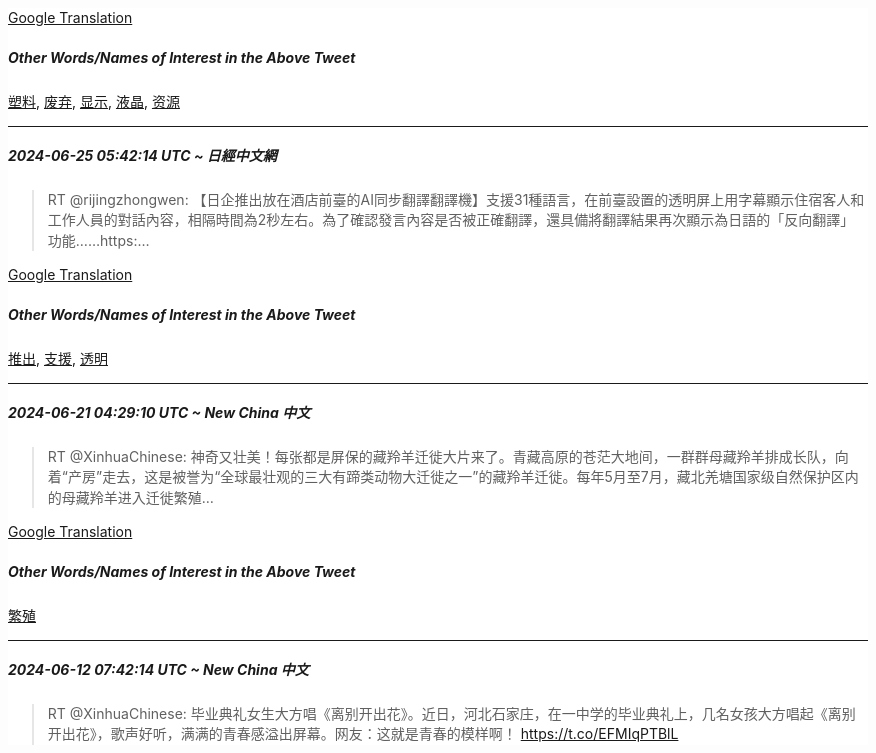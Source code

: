 [Google Translation](https://translate.google.com/?hi=en&tab=TT&sl=zh-CN&tl=en&op=translate&text=RT+%40XinhuaChinese%3A+%E5%BA%9F%E5%BC%83%E7%9A%84%E5%AE%B6%E7%94%B5%E4%B8%BA%E4%BB%80%E4%B9%88%E8%BF%98%E8%83%BD%E5%8D%96%E9%92%B1%EF%BC%9F%E5%AE%83%E4%BB%AC%E4%B9%8B%E5%90%8E%E9%83%BD%E5%8F%98%E6%88%90%E4%BA%86%E4%BB%80%E4%B9%88%EF%BC%9F%E6%B6%B2%E6%99%B6%E7%94%B5%E8%A7%86%E6%9C%BA%E6%98%BE%E7%A4%BA%E5%B1%8F%E7%BB%8F%E8%BF%87%E5%8D%81%E4%BD%99%E9%81%93%E5%B7%A5%E5%BA%8F%EF%BC%8C%E5%8F%98%E6%88%90%E4%B8%AD%E6%80%A7%E7%AC%94%EF%BC%9B%E5%86%B0%E7%AE%B1%E9%97%A8%E5%BA%9F%E5%A1%91%E6%96%99%E5%86%8D%E5%BE%AA%E7%8E%AF%E5%88%A9%E7%94%A8%E6%88%90%E4%B8%BA%E8%BA%BA%E6%A4%85%E7%9A%84%E4%B8%80%E9%83%A8%E5%88%86%EF%BC%9B%E8%A2%AB%E6%89%94%E6%8E%89%E7%9A%84%E5%A1%91%E6%96%99%E9%A4%90%E7%9B%92%EF%BC%8C%E5%81%9A%E6%88%90%E4%BA%86%E9%80%9F%E5%B9%B2%E8%A1%A3%E3%80%82%E8%AE%A9%E6%88%91%E4%BB%AC%E4%B8%80%E8%B5%B7%E6%9D%A5%E7%9C%8B%E8%B5%84%E6%BA%90%E5%BE%AA%E7%8E%AF%E5%88%A9%E7%94%A8%E5%A6%82%E4%BD%95%E2%80%9C%E5%8C%96%E8%85%90%E6%9C%BD%E4%B8%BA%E7%A5%9E%E5%A5%87%E2%80%9D%E3%80%82+https%3A%2F%2Ft.co%E2%80%A6)
##### Other Words/Names of Interest in the Above Tweet
[塑料](塑料.md), [废弃](废弃.md), [显示](显示.md), [液晶](液晶.md), [资源](资源.md)
___
##### 2024-06-25 05:42:14 UTC ~ 日經中文網
> RT @rijingzhongwen: 【日企推出放在酒店前臺的AI同步翻譯翻譯機】支援31種語言，在前臺設置的透明屏上用字幕顯示住宿客人和工作人員的對話內容，相隔時間為2秒左右。為了確認發言內容是否被正確翻譯，還具備將翻譯結果再次顯示為日語的「反向翻譯」功能……https:…

[Google Translation](https://translate.google.com/?hi=en&tab=TT&sl=zh-CN&tl=en&op=translate&text=RT+%40rijingzhongwen%3A+%E3%80%90%E6%97%A5%E4%BC%81%E6%8E%A8%E5%87%BA%E6%94%BE%E5%9C%A8%E9%85%92%E5%BA%97%E5%89%8D%E8%87%BA%E7%9A%84AI%E5%90%8C%E6%AD%A5%E7%BF%BB%E8%AD%AF%E7%BF%BB%E8%AD%AF%E6%A9%9F%E3%80%91%E6%94%AF%E6%8F%B431%E7%A8%AE%E8%AA%9E%E8%A8%80%EF%BC%8C%E5%9C%A8%E5%89%8D%E8%87%BA%E8%A8%AD%E7%BD%AE%E7%9A%84%E9%80%8F%E6%98%8E%E5%B1%8F%E4%B8%8A%E7%94%A8%E5%AD%97%E5%B9%95%E9%A1%AF%E7%A4%BA%E4%BD%8F%E5%AE%BF%E5%AE%A2%E4%BA%BA%E5%92%8C%E5%B7%A5%E4%BD%9C%E4%BA%BA%E5%93%A1%E7%9A%84%E5%B0%8D%E8%A9%B1%E5%85%A7%E5%AE%B9%EF%BC%8C%E7%9B%B8%E9%9A%94%E6%99%82%E9%96%93%E7%82%BA2%E7%A7%92%E5%B7%A6%E5%8F%B3%E3%80%82%E7%82%BA%E4%BA%86%E7%A2%BA%E8%AA%8D%E7%99%BC%E8%A8%80%E5%85%A7%E5%AE%B9%E6%98%AF%E5%90%A6%E8%A2%AB%E6%AD%A3%E7%A2%BA%E7%BF%BB%E8%AD%AF%EF%BC%8C%E9%82%84%E5%85%B7%E5%82%99%E5%B0%87%E7%BF%BB%E8%AD%AF%E7%B5%90%E6%9E%9C%E5%86%8D%E6%AC%A1%E9%A1%AF%E7%A4%BA%E7%82%BA%E6%97%A5%E8%AA%9E%E7%9A%84%E3%80%8C%E5%8F%8D%E5%90%91%E7%BF%BB%E8%AD%AF%E3%80%8D%E5%8A%9F%E8%83%BD%E2%80%A6%E2%80%A6https%3A%E2%80%A6)
##### Other Words/Names of Interest in the Above Tweet
[推出](推出.md), [支援](支援.md), [透明](透明.md)
___
##### 2024-06-21 04:29:10 UTC ~ New China 中文
> RT @XinhuaChinese: 神奇又壮美！每张都是屏保的藏羚羊迁徙大片来了。青藏高原的苍茫大地间，一群群母藏羚羊排成长队，向着“产房”走去，这是被誉为“全球最壮观的三大有蹄类动物大迁徙之一”的藏羚羊迁徙。每年5月至7月，藏北羌塘国家级自然保护区内的母藏羚羊进入迁徙繁殖…

[Google Translation](https://translate.google.com/?hi=en&tab=TT&sl=zh-CN&tl=en&op=translate&text=RT+%40XinhuaChinese%3A+%E7%A5%9E%E5%A5%87%E5%8F%88%E5%A3%AE%E7%BE%8E%EF%BC%81%E6%AF%8F%E5%BC%A0%E9%83%BD%E6%98%AF%E5%B1%8F%E4%BF%9D%E7%9A%84%E8%97%8F%E7%BE%9A%E7%BE%8A%E8%BF%81%E5%BE%99%E5%A4%A7%E7%89%87%E6%9D%A5%E4%BA%86%E3%80%82%E9%9D%92%E8%97%8F%E9%AB%98%E5%8E%9F%E7%9A%84%E8%8B%8D%E8%8C%AB%E5%A4%A7%E5%9C%B0%E9%97%B4%EF%BC%8C%E4%B8%80%E7%BE%A4%E7%BE%A4%E6%AF%8D%E8%97%8F%E7%BE%9A%E7%BE%8A%E6%8E%92%E6%88%90%E9%95%BF%E9%98%9F%EF%BC%8C%E5%90%91%E7%9D%80%E2%80%9C%E4%BA%A7%E6%88%BF%E2%80%9D%E8%B5%B0%E5%8E%BB%EF%BC%8C%E8%BF%99%E6%98%AF%E8%A2%AB%E8%AA%89%E4%B8%BA%E2%80%9C%E5%85%A8%E7%90%83%E6%9C%80%E5%A3%AE%E8%A7%82%E7%9A%84%E4%B8%89%E5%A4%A7%E6%9C%89%E8%B9%84%E7%B1%BB%E5%8A%A8%E7%89%A9%E5%A4%A7%E8%BF%81%E5%BE%99%E4%B9%8B%E4%B8%80%E2%80%9D%E7%9A%84%E8%97%8F%E7%BE%9A%E7%BE%8A%E8%BF%81%E5%BE%99%E3%80%82%E6%AF%8F%E5%B9%B45%E6%9C%88%E8%87%B37%E6%9C%88%EF%BC%8C%E8%97%8F%E5%8C%97%E7%BE%8C%E5%A1%98%E5%9B%BD%E5%AE%B6%E7%BA%A7%E8%87%AA%E7%84%B6%E4%BF%9D%E6%8A%A4%E5%8C%BA%E5%86%85%E7%9A%84%E6%AF%8D%E8%97%8F%E7%BE%9A%E7%BE%8A%E8%BF%9B%E5%85%A5%E8%BF%81%E5%BE%99%E7%B9%81%E6%AE%96%E2%80%A6)
##### Other Words/Names of Interest in the Above Tweet
[繁殖](繁殖.md)
___
##### 2024-06-12 07:42:14 UTC ~ New China 中文
> RT @XinhuaChinese: 毕业典礼女生大方唱《离别开出花》。近日，河北石家庄，在一中学的毕业典礼上，几名女孩大方唱起《离别开出花》，歌声好听，满满的青春感溢出屏幕。网友：这就是青春的模样啊！ https://t.co/EFMIqPTBlL
